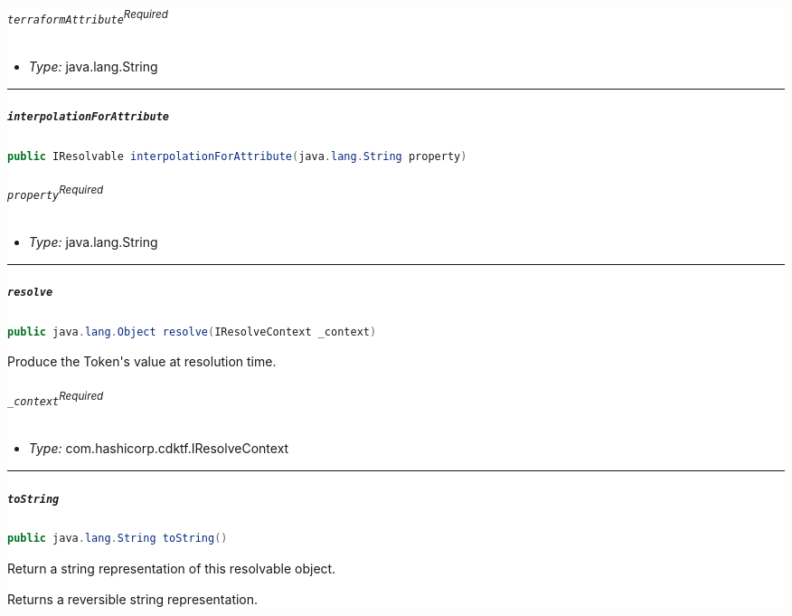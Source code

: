 ###### `terraformAttribute`<sup>Required</sup> <a name="terraformAttribute" id="@cdktf/provider-opentelekomcloud.dataOpentelekomcloudCesMetricsV1.DataOpentelekomcloudCesMetricsV1MetaDataOutputReference.getStringMapAttribute.parameter.terraformAttribute"></a>

- *Type:* java.lang.String

---

##### `interpolationForAttribute` <a name="interpolationForAttribute" id="@cdktf/provider-opentelekomcloud.dataOpentelekomcloudCesMetricsV1.DataOpentelekomcloudCesMetricsV1MetaDataOutputReference.interpolationForAttribute"></a>

```java
public IResolvable interpolationForAttribute(java.lang.String property)
```

###### `property`<sup>Required</sup> <a name="property" id="@cdktf/provider-opentelekomcloud.dataOpentelekomcloudCesMetricsV1.DataOpentelekomcloudCesMetricsV1MetaDataOutputReference.interpolationForAttribute.parameter.property"></a>

- *Type:* java.lang.String

---

##### `resolve` <a name="resolve" id="@cdktf/provider-opentelekomcloud.dataOpentelekomcloudCesMetricsV1.DataOpentelekomcloudCesMetricsV1MetaDataOutputReference.resolve"></a>

```java
public java.lang.Object resolve(IResolveContext _context)
```

Produce the Token's value at resolution time.

###### `_context`<sup>Required</sup> <a name="_context" id="@cdktf/provider-opentelekomcloud.dataOpentelekomcloudCesMetricsV1.DataOpentelekomcloudCesMetricsV1MetaDataOutputReference.resolve.parameter._context"></a>

- *Type:* com.hashicorp.cdktf.IResolveContext

---

##### `toString` <a name="toString" id="@cdktf/provider-opentelekomcloud.dataOpentelekomcloudCesMetricsV1.DataOpentelekomcloudCesMetricsV1MetaDataOutputReference.toString"></a>

```java
public java.lang.String toString()
```

Return a string representation of this resolvable object.

Returns a reversible string representation.
